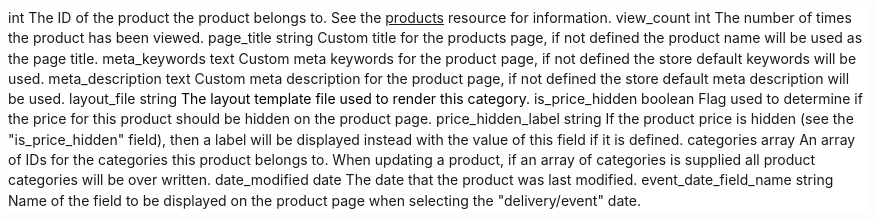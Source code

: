   <td> int </td>
  <td> The ID of the product the product belongs to.&nbsp;See the&nbsp;<a href="/rest">products</a>&nbsp;resource for information. </td>
  </tr>
  <tr>
  <td> view_count </td>
  <td> int </td>
  <td> The number of times the product has been viewed. </td>
  </tr>
  <tr>
  <td> page_title </td>
  <td> string </td>
  <td> Custom title for the products page, if not defined the product name will be used as the page title. </td>
  </tr>
  <tr>
  <td> meta_keywords </td>
  <td> text </td>
  <td> Custom meta keywords for the product page, if not defined the store default keywords will be used. </td>
  </tr>
  <tr>
  <td> meta_description </td>
  <td> text </td>
  <td> Custom meta description for the product page, if not defined the store default meta description will be used. </td>
  </tr>
  <tr>
  <td> layout_file </td>
  <td> string </td>
  <td> <span style="color: rgb(0,0,0);">The layout template file used to render this category.</span> </td>
  </tr>
  <tr>
  <td> is_price_hidden </td>
  <td> boolean </td>
  <td> Flag used to determine if the price for this product should be hidden on the product page. </td>
  </tr>
  <tr>
  <td> price_hidden_label </td>
  <td> string </td>
  <td> If the product price is hidden (see the "is_price_hidden" field), then a label will be displayed instead with the value of this field if it is defined. </td>
  </tr>
  <tr class="mandatory">
  <td> categories </td>
  <td> array </td>
  <td> An array of IDs for the categories this product belongs to. 
  When updating a product, if an array of categories is supplied all product categories will be over written. </td>
  </tr>
  <tr>
  <td> date_modified </td>
  <td> date </td>
  <td> The date that the product was last modified. </td>
  </tr>
  <tr>
  <td> event_date_field_name </td>
  <td> string </td>
  <td> Name of the field to be displayed on the product page when selecting the "delivery/event" date. </td>
  </tr>
  <tr>